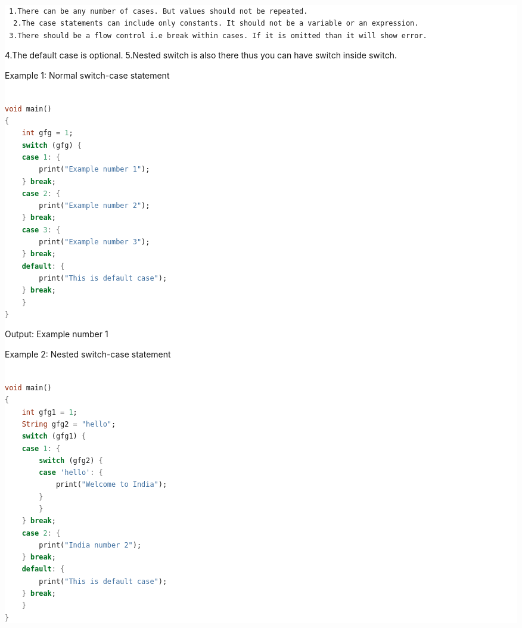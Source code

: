      1.There can be any number of cases. But values should not be repeated.
      2.The case statements can include only constants. It should not be a variable or an expression.
     3.There should be a flow control i.e break within cases. If it is omitted than it will show error.
   4.The default case is optional.
   5.Nested switch is also there thus you can have switch inside switch.


Example 1: Normal switch-case statement
```dart

void main()
{
    int gfg = 1;
    switch (gfg) {
    case 1: {
        print("Example number 1");
    } break;
    case 2: {
        print("Example number 2");
    } break;
    case 3: {
        print("Example number 3");
    } break;
    default: {
        print("This is default case");
    } break;
    }
}
```

Output:
   Example number 1

Example 2: Nested switch-case statement
```dart

void main()
{
    int gfg1 = 1;
    String gfg2 = "hello";
    switch (gfg1) {
    case 1: {
        switch (gfg2) {
        case 'hello': {
            print("Welcome to India");
        }
        }
    } break;
    case 2: {
        print("India number 2");
    } break;
    default: {
        print("This is default case");
    } break;
    }
}
```
